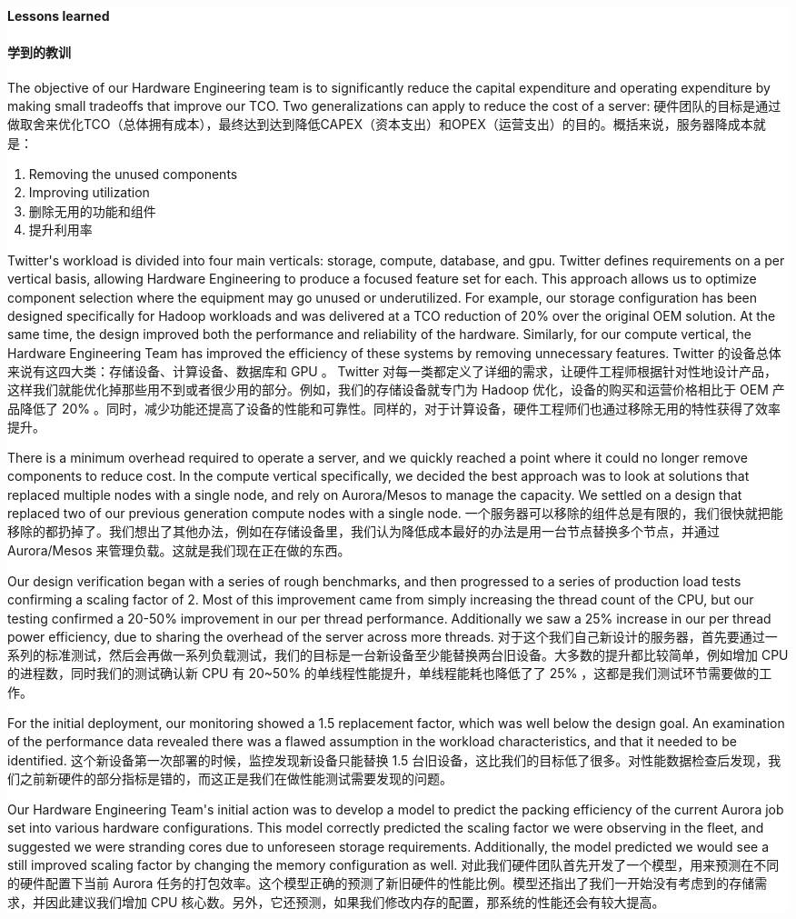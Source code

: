 #### Lessons learned
#### 学到的教训

The objective of our Hardware Engineering team is to significantly reduce the capital expenditure and operating expenditure by making small tradeoffs that improve our TCO. Two generalizations can apply to reduce the cost of a server:
硬件团队的目标是通过做取舍来优化TCO（总体拥有成本），最终达到达到降低CAPEX（资本支出）和OPEX（运营支出）的目的。概括来说，服务器降成本就是：

1. Removing the unused components
2. Improving utilization
1. 删除无用的功能和组件
2. 提升利用率

Twitter's workload is divided into four main verticals: storage, compute, database, and gpu. Twitter defines requirements on a per vertical basis, allowing Hardware Engineering to produce a focused feature set for each. This approach allows us to optimize component selection where the equipment may go unused or underutilized. For example, our storage configuration has been designed specifically for Hadoop workloads and was delivered at a TCO reduction of 20% over the original OEM solution. At the same time, the design improved both the performance and reliability of the hardware. Similarly, for our compute vertical, the Hardware Engineering Team has improved the efficiency of these systems by removing unnecessary features.
Twitter 的设备总体来说有这四大类：存储设备、计算设备、数据库和 GPU 。 Twitter 对每一类都定义了详细的需求，让硬件工程师根据针对性地设计产品，这样我们就能优化掉那些用不到或者很少用的部分。例如，我们的存储设备就专门为 Hadoop 优化，设备的购买和运营价格相比于 OEM 产品降低了 20% 。同时，减少功能还提高了设备的性能和可靠性。同样的，对于计算设备，硬件工程师们也通过移除无用的特性获得了效率提升。

There is a minimum overhead required to operate a server, and we quickly reached a point where it could no longer remove components to reduce cost. In the compute vertical specifically, we decided the best approach was to look at solutions that replaced multiple nodes with a single node, and rely on Aurora/Mesos to manage the capacity. We settled on a design that replaced two of our previous generation compute nodes with a single node.
一个服务器可以移除的组件总是有限的，我们很快就把能移除的都扔掉了。我们想出了其他办法，例如在存储设备里，我们认为降低成本最好的办法是用一台节点替换多个节点，并通过 Aurora/Mesos 来管理负载。这就是我们现在正在做的东西。

Our design verification began with a series of rough benchmarks, and then progressed to a series of production load tests confirming a scaling factor of 2. Most of this improvement came from simply increasing the thread count of the CPU, but our testing confirmed a 20-50% improvement in our per thread performance. Additionally we saw a 25% increase in our per thread power efficiency, due to sharing the overhead of the server across more threads.
对于这个我们自己新设计的服务器，首先要通过一系列的标准测试，然后会再做一系列负载测试，我们的目标是一台新设备至少能替换两台旧设备。大多数的提升都比较简单，例如增加 CPU 的进程数，同时我们的测试确认新 CPU 有 20~50% 的单线程性能提升，单线程能耗也降低了了 25% ，这都是我们测试环节需要做的工作。

For the initial deployment, our monitoring showed a 1.5 replacement factor, which was well below the design goal. An examination of the performance data revealed there was a flawed assumption in the workload characteristics, and that it needed to be identified.
这个新设备第一次部署的时候，监控发现新设备只能替换 1.5 台旧设备，这比我们的目标低了很多。对性能数据检查后发现，我们之前新硬件的部分指标是错的，而这正是我们在做性能测试需要发现的问题。

Our Hardware Engineering Team's initial action was to develop a model to predict the packing efficiency of the current Aurora job set into various hardware configurations. This model correctly predicted the scaling factor we were observing in the fleet, and suggested we were stranding cores due to unforeseen storage requirements. Additionally, the model predicted we would see a still improved scaling factor by changing the memory configuration as well.
对此我们硬件团队首先开发了一个模型，用来预测在不同的硬件配置下当前 Aurora 任务的打包效率。这个模型正确的预测了新旧硬件的性能比例。模型还指出了我们一开始没有考虑到的存储需求，并因此建议我们增加 CPU 核心数。另外，它还预测，如果我们修改内存的配置，那系统的性能还会有较大提高。
